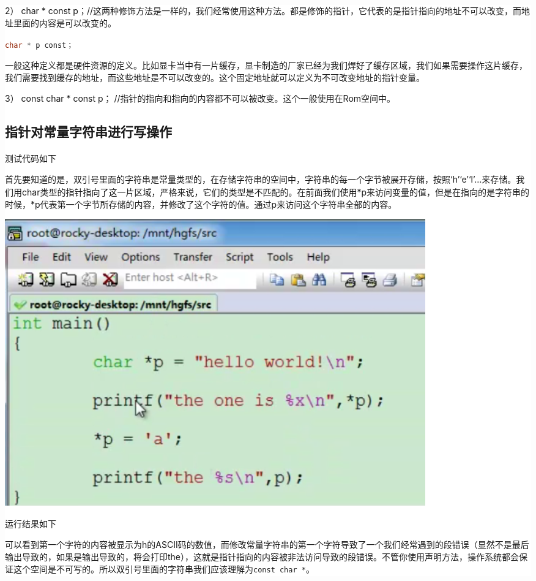 2） char * const  p；//这两种修饰方法是一样的，我们经常使用这种方法。都是修饰的指针，它代表的是指针指向的地址不可以改变，而地址里面的内容是可以改变的。

```c
char * p const；
```

一般这种定义都是硬件资源的定义。比如显卡当中有一片缓存，显卡制造的厂家已经为我们焊好了缓存区域，我们如果需要操作这片缓存，我们需要找到缓存的地址，而这些地址是不可以改变的。这个固定地址就可以定义为不可改变地址的指针变量。

3） const char * const p； //指针的指向和指向的内容都不可以被改变。这个一般使用在Rom空间中。

## 指针对常量字符串进行写操作

测试代码如下

首先要知道的是，双引号里面的字符串是常量类型的，在存储字符串的空间中，字符串的每一个字节被展开存储，按照‘h’‘e’‘l’…来存储。我们用char类型的指针指向了这一片区域，严格来说，它们的类型是不匹配的。在前面我们使用\*p来访问变量的值，但是在指向的是字符串的时候，*p代表第一个字节所存储的内容，并修改了这个字符的值。通过p来访问这个字符串全部的内容。

![5.png](./images/5.1.png)

运行结果如下

可以看到第一个字符的内容被显示为h的ASCII码的数值，而修改常量字符串的第一个字符导致了一个我们经常遇到的段错误（显然不是最后输出导致的，如果是输出导致的，将会打印the），这就是指针指向的内容被非法访问导致的段错误。不管你使用声明方法，操作系统都会保证这个空间是不可写的。所以双引号里面的字符串我们应该理解为`const char *`。
